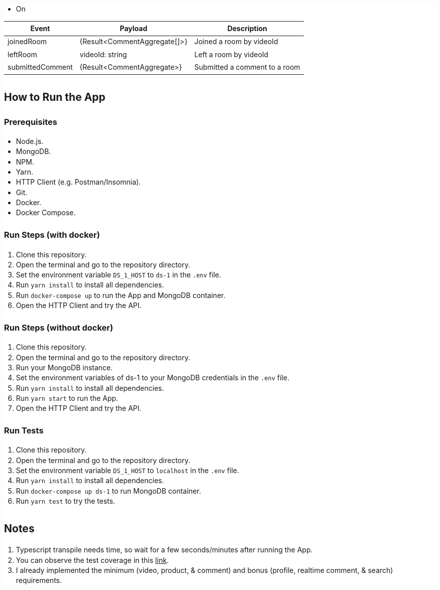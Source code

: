 - On

| Event            | Payload                      | Description                   |
|------------------|------------------------------|-------------------------------|
| joinedRoom       | {Result<CommentAggregate[]>} | Joined a room by videoId      |
| leftRoom         | videoId: string              | Left a room by videoId        |
| submittedComment | {Result\<CommentAggregate\>} | Submitted a comment to a room |


## How to Run the App
### Prerequisites
- Node.js.
- MongoDB.
- NPM.
- Yarn.
- HTTP Client (e.g. Postman/Insomnia).
- Git.
- Docker.
- Docker Compose.

### Run Steps (with docker)
1. Clone this repository.
2. Open the terminal and go to the repository directory.
3. Set the environment variable `DS_1_HOST` to `ds-1` in the `.env` file.
4. Run `yarn install` to install all dependencies.
5. Run `docker-compose up` to run the App and MongoDB container.
6. Open the HTTP Client and try the API.

### Run Steps (without docker) 
1. Clone this repository.
2. Open the terminal and go to the repository directory.
3. Run your MongoDB instance.
4. Set the environment variables of ds-1 to your MongoDB credentials in the `.env` file.
5. Run `yarn install` to install all dependencies.
6. Run `yarn start` to run the App.
7. Open the HTTP Client and try the API.

### Run Tests
1. Clone this repository.
2. Open the terminal and go to the repository directory.
3. Set the environment variable `DS_1_HOST` to `localhost` in the `.env` file.
4. Run `yarn install` to install all dependencies.
5. Run `docker-compose up ds-1` to run MongoDB container.
6. Run `yarn test` to try the tests.


## Notes
1. Typescript transpile needs time, so wait for a few seconds/minutes after running the App.
2. You can observe the test coverage in this [link](https://muazhari.github.io/gigih-play-backend/coverage/index.html).
3. I already implemented the minimum (video, product, & comment) and bonus (profile, realtime comment, & search) requirements.
